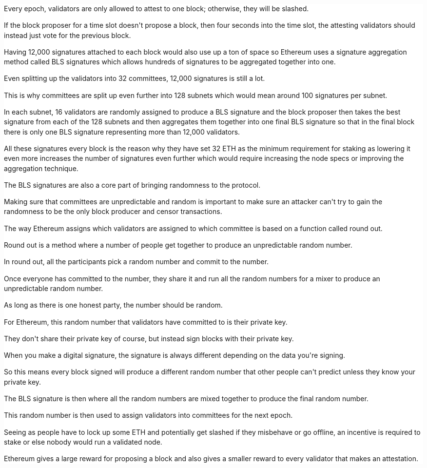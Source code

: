 Every epoch, validators are only allowed to attest to one block; otherwise, they will be slashed.

If the block proposer for a time slot doesn't propose a block, then four seconds into the time slot, the attesting validators should instead just vote for the previous block.

Having 12,000 signatures attached to each block would also use up a ton of space so Ethereum uses a signature aggregation method called BLS signatures which allows hundreds of signatures to be aggregated together into one.

Even splitting up the validators into 32 committees, 12,000 signatures is still a lot.

This is why committees are split up even further into 128 subnets which would mean around 100 signatures per subnet.

In each subnet, 16 validators are randomly assigned to produce a BLS signature and the block proposer then takes the best signature from each of the 128 subnets and then aggregates them together into one final BLS signature so that in the final block there is only one BLS signature representing more than 12,000 validators.

All these signatures every block is the reason why they have set 32 ETH as the minimum requirement for staking as lowering it even more increases the number of signatures even further which would require increasing the node specs or improving the aggregation technique.

The BLS signatures are also a core part of bringing randomness to the protocol.

Making sure that committees are unpredictable and random is important to make sure an attacker can't try to gain the randomness to be the only block producer and censor transactions.

The way Ethereum assigns which validators are assigned to which committee is based on a function called round out.

Round out is a method where a number of people get together to produce an unpredictable random number.

In round out, all the participants pick a random number and commit to the number.

Once everyone has committed to the number, they share it and run all the random numbers for a mixer to produce an unpredictable random number.

As long as there is one honest party, the number should be random.

For Ethereum, this random number that validators have committed to is their private key.

They don't share their private key of course, but instead sign blocks with their private key.

When you make a digital signature, the signature is always different depending on the data you're signing.

So this means every block signed will produce a different random number that other people can't predict unless they know your private key.

The BLS signature is then where all the random numbers are mixed together to produce the final random number.

This random number is then used to assign validators into committees for the next epoch.

Seeing as people have to lock up some ETH and potentially get slashed if they misbehave or go offline, an incentive is required to stake or else nobody would run a validated node.

Ethereum gives a large reward for proposing a block and also gives a smaller reward to every validator that makes an attestation.
